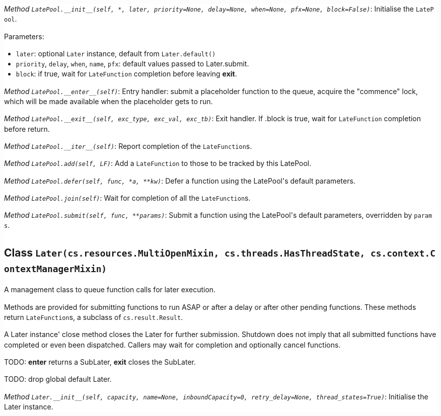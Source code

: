 *Method `LatePool.__init__(self, *, later, priority=None, delay=None, when=None, pfx=None, block=False)`*:
Initialise the `LatePool`.

Parameters:
* `later`: optional `Later` instance, default from `Later.default()`
* `priority`, `delay`, `when`, `name`, `pfx`:
  default values passed to Later.submit.
* `block`: if true, wait for `LateFunction` completion
  before leaving __exit__.

*Method `LatePool.__enter__(self)`*:
Entry handler: submit a placeholder function to the queue,
acquire the "commence" lock, which will be made available
when the placeholder gets to run.

*Method `LatePool.__exit__(self, exc_type, exc_val, exc_tb)`*:
Exit handler.
If .block is true, wait for `LateFunction` completion before return.

*Method `LatePool.__iter__(self)`*:
Report completion of the `LateFunction`s.

*Method `LatePool.add(self, LF)`*:
Add a `LateFunction` to those to be tracked by this LatePool.

*Method `LatePool.defer(self, func, *a, **kw)`*:
Defer a function using the LatePool's default parameters.

*Method `LatePool.join(self)`*:
Wait for completion of all the `LateFunction`s.

*Method `LatePool.submit(self, func, **params)`*:
Submit a function using the LatePool's default parameters, overridden by `params`.

## Class `Later(cs.resources.MultiOpenMixin, cs.threads.HasThreadState, cs.context.ContextManagerMixin)`

A management class to queue function calls for later execution.

Methods are provided for submitting functions to run ASAP or
after a delay or after other pending functions. These methods
return `LateFunction`s, a subclass of `cs.result.Result`.

A Later instance' close method closes the Later for further
submission.
Shutdown does not imply that all submitted functions have
completed or even been dispatched.
Callers may wait for completion and optionally cancel functions.

TODO: __enter__ returns a SubLater, __exit__ closes the SubLater.

TODO: drop global default Later.

*Method `Later.__init__(self, capacity, name=None, inboundCapacity=0, retry_delay=None, thread_states=True)`*:
Initialise the Later instance.
